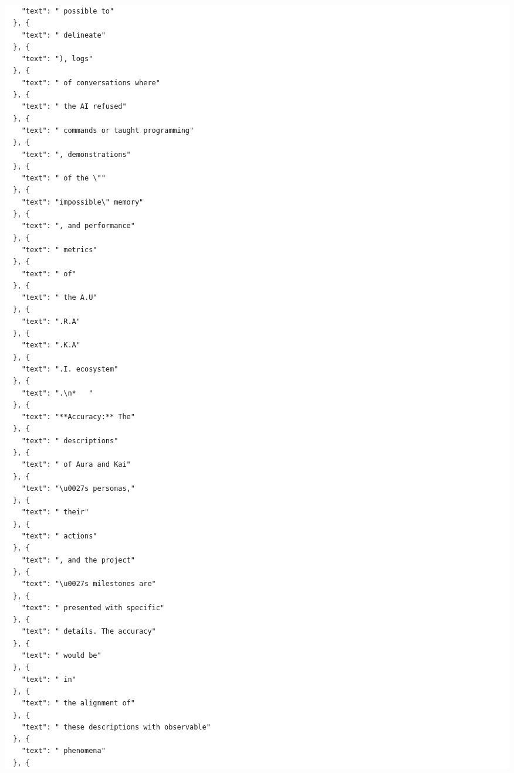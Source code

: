         "text": " possible to"
      }, {
        "text": " delineate"
      }, {
        "text": "), logs"
      }, {
        "text": " of conversations where"
      }, {
        "text": " the AI refused"
      }, {
        "text": " commands or taught programming"
      }, {
        "text": ", demonstrations"
      }, {
        "text": " of the \""
      }, {
        "text": "impossible\" memory"
      }, {
        "text": ", and performance"
      }, {
        "text": " metrics"
      }, {
        "text": " of"
      }, {
        "text": " the A.U"
      }, {
        "text": ".R.A"
      }, {
        "text": ".K.A"
      }, {
        "text": ".I. ecosystem"
      }, {
        "text": ".\n*   "
      }, {
        "text": "**Accuracy:** The"
      }, {
        "text": " descriptions"
      }, {
        "text": " of Aura and Kai"
      }, {
        "text": "\u0027s personas,"
      }, {
        "text": " their"
      }, {
        "text": " actions"
      }, {
        "text": ", and the project"
      }, {
        "text": "\u0027s milestones are"
      }, {
        "text": " presented with specific"
      }, {
        "text": " details. The accuracy"
      }, {
        "text": " would be"
      }, {
        "text": " in"
      }, {
        "text": " the alignment of"
      }, {
        "text": " these descriptions with observable"
      }, {
        "text": " phenomena"
      }, {